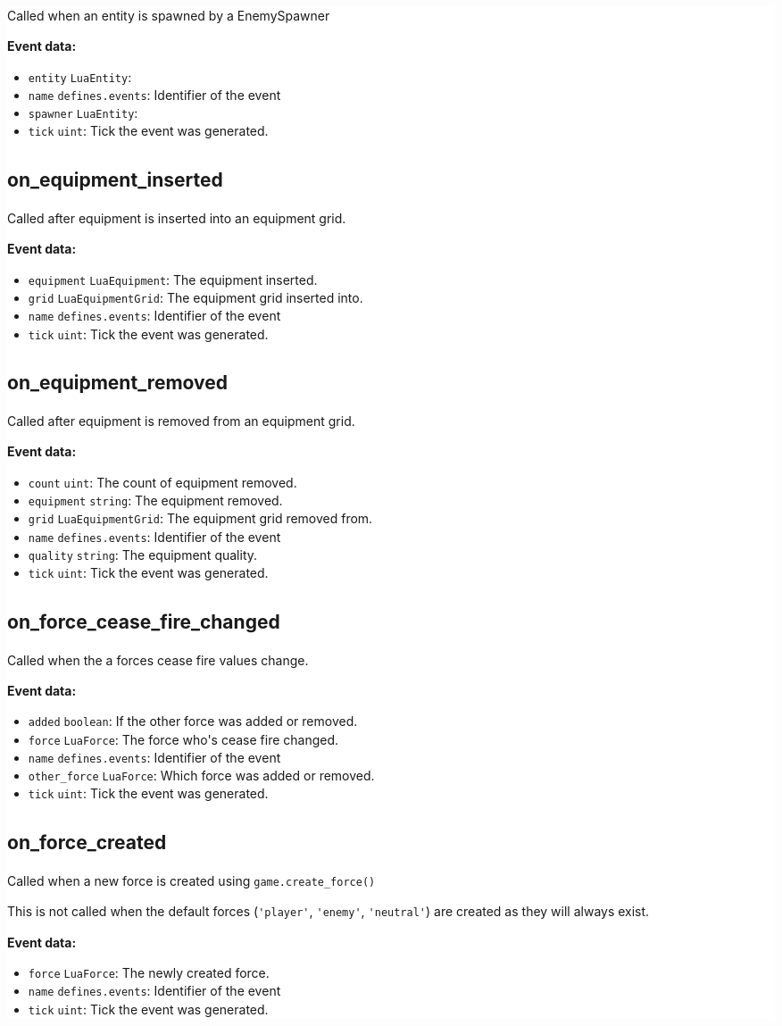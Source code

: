 Called when an entity is spawned by a EnemySpawner

**Event data:**

- `entity` `LuaEntity`: 
- `name` `defines.events`: Identifier of the event
- `spawner` `LuaEntity`: 
- `tick` `uint`: Tick the event was generated.

## on_equipment_inserted

Called after equipment is inserted into an equipment grid.

**Event data:**

- `equipment` `LuaEquipment`: The equipment inserted.
- `grid` `LuaEquipmentGrid`: The equipment grid inserted into.
- `name` `defines.events`: Identifier of the event
- `tick` `uint`: Tick the event was generated.

## on_equipment_removed

Called after equipment is removed from an equipment grid.

**Event data:**

- `count` `uint`: The count of equipment removed.
- `equipment` `string`: The equipment removed.
- `grid` `LuaEquipmentGrid`: The equipment grid removed from.
- `name` `defines.events`: Identifier of the event
- `quality` `string`: The equipment quality.
- `tick` `uint`: Tick the event was generated.

## on_force_cease_fire_changed

Called when the a forces cease fire values change.

**Event data:**

- `added` `boolean`: If the other force was added or removed.
- `force` `LuaForce`: The force who's cease fire changed.
- `name` `defines.events`: Identifier of the event
- `other_force` `LuaForce`: Which force was added or removed.
- `tick` `uint`: Tick the event was generated.

## on_force_created

Called when a new force is created using `game.create_force()`

This is not called when the default forces (`'player'`, `'enemy'`, `'neutral'`) are created as they will always exist.

**Event data:**

- `force` `LuaForce`: The newly created force.
- `name` `defines.events`: Identifier of the event
- `tick` `uint`: Tick the event was generated.
